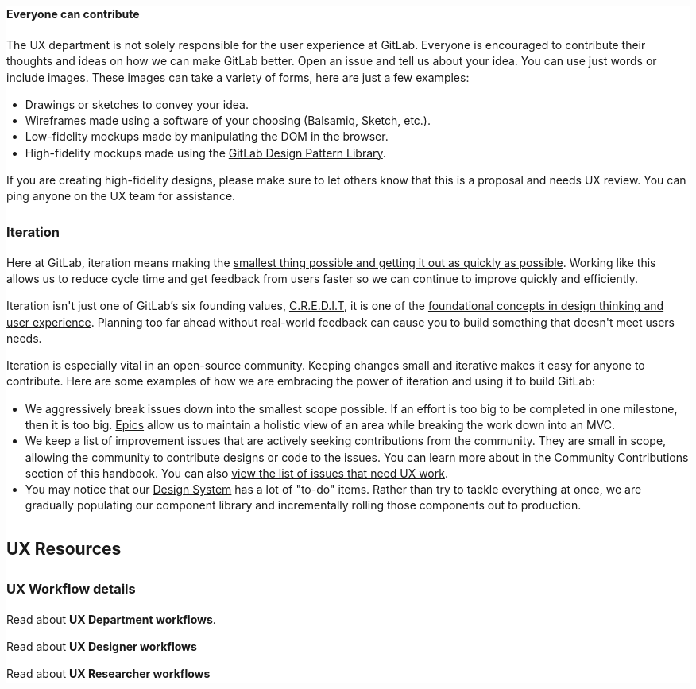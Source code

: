 #### Everyone can contribute

The UX department is not solely responsible for the user experience at GitLab. Everyone is encouraged to contribute their thoughts and ideas on how we can make GitLab better. Open an issue and tell us about your idea. You can use just words or include images. These images can take a variety of forms, here are just a few examples:

* Drawings or sketches to convey your idea.
* Wireframes made using a software of your choosing (Balsamiq, Sketch, etc.).
* Low-fidelity mockups made by manipulating the DOM in the browser.
* High-fidelity mockups made using the [GitLab Design Pattern Library](http://design.gitlab.com/).

If you are creating high-fidelity designs, please make sure to let others know that this is a proposal and needs UX review. You can ping anyone on the UX team for assistance.

### Iteration

Here at GitLab, iteration means making the [smallest thing possible and getting it out as quickly as possible](/handbook/values/#iteration). Working like this allows us to reduce cycle time and get feedback from users faster so we can continue to improve quickly and efficiently.

Iteration isn't just one of GitLab’s six founding values, [C.R.E.D.I.T](/handbook/values/#credit), it is one of the [foundational concepts in design thinking and user experience](https://www.interaction-design.org/literature/article/design-iteration-brings-powerful-results-so-do-it-again-designer). Planning too far ahead without real-world feedback can cause you to build something that doesn't meet users needs.

Iteration is especially vital in an open-source community. Keeping changes small and iterative makes it easy for anyone to contribute. Here are some examples of how we are embracing the power of iteration and using it to build GitLab:

* We aggressively break issues down into the smallest scope possible. If an effort is too big to be completed in one milestone, then it is too big. [Epics](/handbook/product/#how-to-use-epics) allow us to maintain a holistic view of an area while breaking the work down into an MVC. 
* We keep a list of improvement issues that are actively seeking contributions from the community. They are small in scope, allowing the community to contribute designs or code to the issues. You can learn more about in the [Community Contributions](/handbook/engineering/ux/ux-department-workflow/#community-contributions) section of this handbook. You can also [view the list of issues that need UX work](https://gitlab.com/gitlab-org/gitlab-ce/issues?label_name%5B%5D=Accepting+Merge+Requests&label_name%5B%5D=UX&page=2&scope=all&state=opened).
* You may notice that our [Design System](https://gitlab.com/gitlab-org/design.gitlab.com) has a lot of "to-do" items. Rather than try to tackle everything at once, we are gradually populating our component library and incrementally rolling those components out to production.

## UX Resources

### UX Workflow details

Read about [__UX Department workflows__](/handbook/engineering/ux/ux-department-workflow).

Read about [__UX Designer workflows__](/handbook/engineering/ux/ux-designer)

Read about [__UX Researcher workflows__](/handbook/engineering/ux/ux-research)
